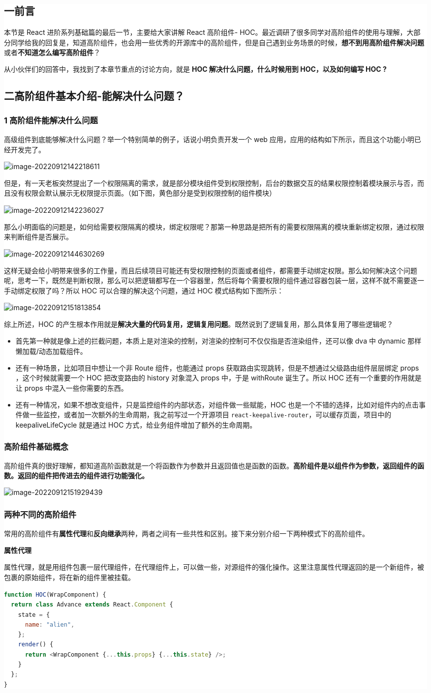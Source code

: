 ## 一前言

本节是 React 进阶系列基础篇的最后一节，主要给大家讲解 React 高阶组件- HOC。最近调研了很多同学对高阶组件的使用与理解，大部分同学给我的回复是，知道高阶组件，也会用一些优秀的开源库中的高阶组件，但是自己遇到业务场景的时候，**想不到用高阶组件解决问题**或者**不知道怎么编写高阶组件**？

从小伙伴们的回答中，我找到了本章节重点的讨论方向，就是 **HOC 解决什么问题，什么时候用到 HOC，以及如何编写 HOC ?**

## 二高阶组件基本介绍-能解决什么问题？

### 1 高阶组件能解决什么问题

高级组件到底能够解决什么问题？举一个特别简单的例子，话说小明负责开发一个 web 应用，应用的结构如下所示，而且这个功能小明已经开发完了。

![image-20220912142218611](https://femarkdownpicture.oss-cn-qingdao.aliyuncs.com/Imgs/image-20220912142218611.png)

但是，有一天老板突然提出了一个权限隔离的需求，就是部分模块组件受到权限控制，后台的数据交互的结果权限控制着模块展示与否，而且没有权限会默认展示无权限提示页面。（如下图，黄色部分是受到权限控制的组件模块）

![image-20220912142236027](https://femarkdownpicture.oss-cn-qingdao.aliyuncs.com/Imgs/image-20220912142236027.png)

那么小明面临的问题是，如何给需要权限隔离的模块，绑定权限呢？那第一种思路是把所有的需要权限隔离的模块重新绑定权限，通过权限来判断组件是否展示。

![image-20220912144630269](https://femarkdownpicture.oss-cn-qingdao.aliyuncs.com/Imgs/image-20220912144630269.png)

这样无疑会给小明带来很多的工作量，而且后续项目可能还有受权限控制的页面或者组件，都需要手动绑定权限。那么如何解决这个问题呢，思考一下，既然是判断权限，那么可以把逻辑都写在一个容器里，然后将每个需要权限的组件通过容器包装一层，这样不就不需要逐一手动绑定权限了吗？所以 HOC 可以合理的解决这个问题，通过 HOC 模式结构如下图所示：

![image-20220912151813854](https://femarkdownpicture.oss-cn-qingdao.aliyuncs.com/Imgs/image-20220912151813854.png)

综上所述，HOC 的产生根本作用就是**解决大量的代码复用，逻辑复用问题**。既然说到了逻辑复用，那么具体复用了哪些逻辑呢？

- 首先第一种就是像上述的拦截问题，本质上是对渲染的控制，对渲染的控制可不仅仅指是否渲染组件，还可以像 dva 中 dynamic 那样懒加载/动态加载组件。

- 还有一种场景，比如项目中想让一个非 Route 组件，也能通过 props 获取路由实现跳转，但是不想通过父级路由组件层层绑定 props ，这个时候就需要一个 HOC 把改变路由的 history 对象混入 props 中，于是 withRoute 诞生了。所以 HOC 还有一个重要的作用就是让 props 中混入一些你需要的东西。

- 还有一种情况，如果不想改变组件，只是监控组件的内部状态，对组件做一些赋能，HOC 也是一个不错的选择，比如对组件内的点击事件做一些监控，或者加一次额外的生命周期，我之前写过一个开源项目 `react-keepalive-router`，可以缓存页面，项目中的 keepaliveLifeCycle 就是通过 HOC 方式，给业务组件增加了额外的生命周期。

### 高阶组件基础概念

高阶组件真的很好理解，都知道高阶函数就是一个将函数作为参数并且返回值也是函数的函数。**高阶组件是以组件作为参数，返回组件的函数。返回的组件把传进去的组件进行功能强化。**

![image-20220912151929439](https://femarkdownpicture.oss-cn-qingdao.aliyuncs.com/Imgs/image-20220912151929439.png)

### 两种不同的高阶组件

常用的高阶组件有**属性代理**和**反向继承**两种，两者之间有一些共性和区别。接下来分别介绍一下两种模式下的高阶组件。

**属性代理**

属性代理，就是用组件包裹一层代理组件，在代理组件上，可以做一些，对源组件的强化操作。这里注意属性代理返回的是一个新组件，被包裹的原始组件，将在新的组件里被挂载。

```js
function HOC(WrapComponent) {
  return class Advance extends React.Component {
    state = {
      name: "alien",
    };
    render() {
      return <WrapComponent {...this.props} {...this.state} />;
    }
  };
}
```

